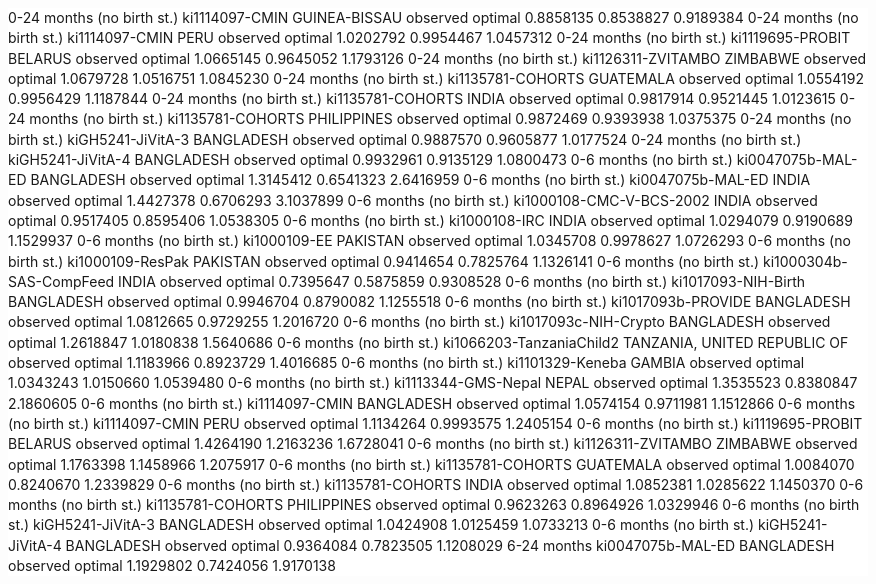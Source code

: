 0-24 months (no birth st.)   ki1114097-CMIN             GUINEA-BISSAU                  observed             optimal           0.8858135   0.8538827   0.9189384
0-24 months (no birth st.)   ki1114097-CMIN             PERU                           observed             optimal           1.0202792   0.9954467   1.0457312
0-24 months (no birth st.)   ki1119695-PROBIT           BELARUS                        observed             optimal           1.0665145   0.9645052   1.1793126
0-24 months (no birth st.)   ki1126311-ZVITAMBO         ZIMBABWE                       observed             optimal           1.0679728   1.0516751   1.0845230
0-24 months (no birth st.)   ki1135781-COHORTS          GUATEMALA                      observed             optimal           1.0554192   0.9956429   1.1187844
0-24 months (no birth st.)   ki1135781-COHORTS          INDIA                          observed             optimal           0.9817914   0.9521445   1.0123615
0-24 months (no birth st.)   ki1135781-COHORTS          PHILIPPINES                    observed             optimal           0.9872469   0.9393938   1.0375375
0-24 months (no birth st.)   kiGH5241-JiVitA-3          BANGLADESH                     observed             optimal           0.9887570   0.9605877   1.0177524
0-24 months (no birth st.)   kiGH5241-JiVitA-4          BANGLADESH                     observed             optimal           0.9932961   0.9135129   1.0800473
0-6 months (no birth st.)    ki0047075b-MAL-ED          BANGLADESH                     observed             optimal           1.3145412   0.6541323   2.6416959
0-6 months (no birth st.)    ki0047075b-MAL-ED          INDIA                          observed             optimal           1.4427378   0.6706293   3.1037899
0-6 months (no birth st.)    ki1000108-CMC-V-BCS-2002   INDIA                          observed             optimal           0.9517405   0.8595406   1.0538305
0-6 months (no birth st.)    ki1000108-IRC              INDIA                          observed             optimal           1.0294079   0.9190689   1.1529937
0-6 months (no birth st.)    ki1000109-EE               PAKISTAN                       observed             optimal           1.0345708   0.9978627   1.0726293
0-6 months (no birth st.)    ki1000109-ResPak           PAKISTAN                       observed             optimal           0.9414654   0.7825764   1.1326141
0-6 months (no birth st.)    ki1000304b-SAS-CompFeed    INDIA                          observed             optimal           0.7395647   0.5875859   0.9308528
0-6 months (no birth st.)    ki1017093-NIH-Birth        BANGLADESH                     observed             optimal           0.9946704   0.8790082   1.1255518
0-6 months (no birth st.)    ki1017093b-PROVIDE         BANGLADESH                     observed             optimal           1.0812665   0.9729255   1.2016720
0-6 months (no birth st.)    ki1017093c-NIH-Crypto      BANGLADESH                     observed             optimal           1.2618847   1.0180838   1.5640686
0-6 months (no birth st.)    ki1066203-TanzaniaChild2   TANZANIA, UNITED REPUBLIC OF   observed             optimal           1.1183966   0.8923729   1.4016685
0-6 months (no birth st.)    ki1101329-Keneba           GAMBIA                         observed             optimal           1.0343243   1.0150660   1.0539480
0-6 months (no birth st.)    ki1113344-GMS-Nepal        NEPAL                          observed             optimal           1.3535523   0.8380847   2.1860605
0-6 months (no birth st.)    ki1114097-CMIN             BANGLADESH                     observed             optimal           1.0574154   0.9711981   1.1512866
0-6 months (no birth st.)    ki1114097-CMIN             PERU                           observed             optimal           1.1134264   0.9993575   1.2405154
0-6 months (no birth st.)    ki1119695-PROBIT           BELARUS                        observed             optimal           1.4264190   1.2163236   1.6728041
0-6 months (no birth st.)    ki1126311-ZVITAMBO         ZIMBABWE                       observed             optimal           1.1763398   1.1458966   1.2075917
0-6 months (no birth st.)    ki1135781-COHORTS          GUATEMALA                      observed             optimal           1.0084070   0.8240670   1.2339829
0-6 months (no birth st.)    ki1135781-COHORTS          INDIA                          observed             optimal           1.0852381   1.0285622   1.1450370
0-6 months (no birth st.)    ki1135781-COHORTS          PHILIPPINES                    observed             optimal           0.9623263   0.8964926   1.0329946
0-6 months (no birth st.)    kiGH5241-JiVitA-3          BANGLADESH                     observed             optimal           1.0424908   1.0125459   1.0733213
0-6 months (no birth st.)    kiGH5241-JiVitA-4          BANGLADESH                     observed             optimal           0.9364084   0.7823505   1.1208029
6-24 months                  ki0047075b-MAL-ED          BANGLADESH                     observed             optimal           1.1929802   0.7424056   1.9170138